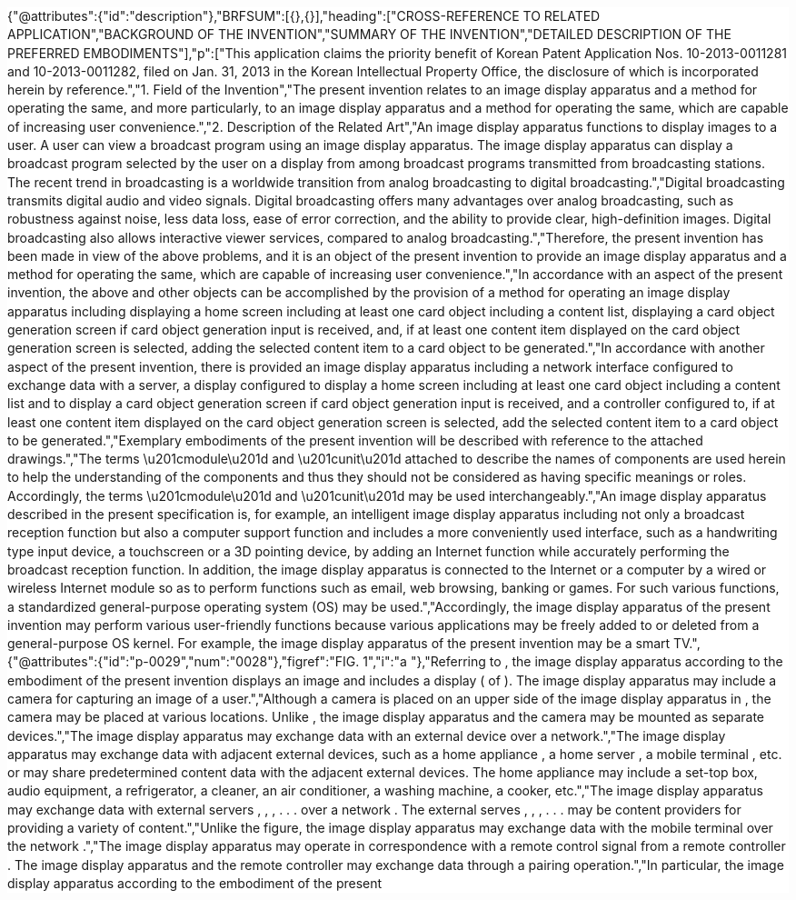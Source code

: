 {"@attributes":{"id":"description"},"BRFSUM":[{},{}],"heading":["CROSS-REFERENCE TO RELATED APPLICATION","BACKGROUND OF THE INVENTION","SUMMARY OF THE INVENTION","DETAILED DESCRIPTION OF THE PREFERRED EMBODIMENTS"],"p":["This application claims the priority benefit of Korean Patent Application Nos. 10-2013-0011281 and 10-2013-0011282, filed on Jan. 31, 2013 in the Korean Intellectual Property Office, the disclosure of which is incorporated herein by reference.","1. Field of the Invention","The present invention relates to an image display apparatus and a method for operating the same, and more particularly, to an image display apparatus and a method for operating the same, which are capable of increasing user convenience.","2. Description of the Related Art","An image display apparatus functions to display images to a user. A user can view a broadcast program using an image display apparatus. The image display apparatus can display a broadcast program selected by the user on a display from among broadcast programs transmitted from broadcasting stations. The recent trend in broadcasting is a worldwide transition from analog broadcasting to digital broadcasting.","Digital broadcasting transmits digital audio and video signals. Digital broadcasting offers many advantages over analog broadcasting, such as robustness against noise, less data loss, ease of error correction, and the ability to provide clear, high-definition images. Digital broadcasting also allows interactive viewer services, compared to analog broadcasting.","Therefore, the present invention has been made in view of the above problems, and it is an object of the present invention to provide an image display apparatus and a method for operating the same, which are capable of increasing user convenience.","In accordance with an aspect of the present invention, the above and other objects can be accomplished by the provision of a method for operating an image display apparatus including displaying a home screen including at least one card object including a content list, displaying a card object generation screen if card object generation input is received, and, if at least one content item displayed on the card object generation screen is selected, adding the selected content item to a card object to be generated.","In accordance with another aspect of the present invention, there is provided an image display apparatus including a network interface configured to exchange data with a server, a display configured to display a home screen including at least one card object including a content list and to display a card object generation screen if card object generation input is received, and a controller configured to, if at least one content item displayed on the card object generation screen is selected, add the selected content item to a card object to be generated.","Exemplary embodiments of the present invention will be described with reference to the attached drawings.","The terms \u201cmodule\u201d and \u201cunit\u201d attached to describe the names of components are used herein to help the understanding of the components and thus they should not be considered as having specific meanings or roles. Accordingly, the terms \u201cmodule\u201d and \u201cunit\u201d may be used interchangeably.","An image display apparatus described in the present specification is, for example, an intelligent image display apparatus including not only a broadcast reception function but also a computer support function and includes a more conveniently used interface, such as a handwriting type input device, a touchscreen or a 3D pointing device, by adding an Internet function while accurately performing the broadcast reception function. In addition, the image display apparatus is connected to the Internet or a computer by a wired or wireless Internet module so as to perform functions such as email, web browsing, banking or games. For such various functions, a standardized general-purpose operating system (OS) may be used.","Accordingly, the image display apparatus of the present invention may perform various user-friendly functions because various applications may be freely added to or deleted from a general-purpose OS kernel. For example, the image display apparatus of the present invention may be a smart TV.",{"@attributes":{"id":"p-0029","num":"0028"},"figref":"FIG. 1","i":"a "},"Referring to , the image display apparatus  according to the embodiment of the present invention displays an image and includes a display ( of ). The image display apparatus  may include a camera  for capturing an image of a user.","Although a camera  is placed on an upper side of the image display apparatus  in , the camera may be placed at various locations. Unlike , the image display apparatus  and the camera may be mounted as separate devices.","The image display apparatus  may exchange data with an external device over a network.","The image display apparatus  may exchange data with adjacent external devices, such as a home appliance , a home server , a mobile terminal , etc. or may share predetermined content data with the adjacent external devices. The home appliance  may include a set-top box, audio equipment, a refrigerator, a cleaner, an air conditioner, a washing machine, a cooker, etc.","The image display apparatus  may exchange data with external servers , , , . . . over a network . The external serves , , , . . . may be content providers for providing a variety of content.","Unlike the figure, the image display apparatus  may exchange data with the mobile terminal  over the network .","The image display apparatus  may operate in correspondence with a remote control signal from a remote controller . The image display apparatus  and the remote controller  may exchange data through a pairing operation.","In particular, the image display apparatus  according to the embodiment of the present